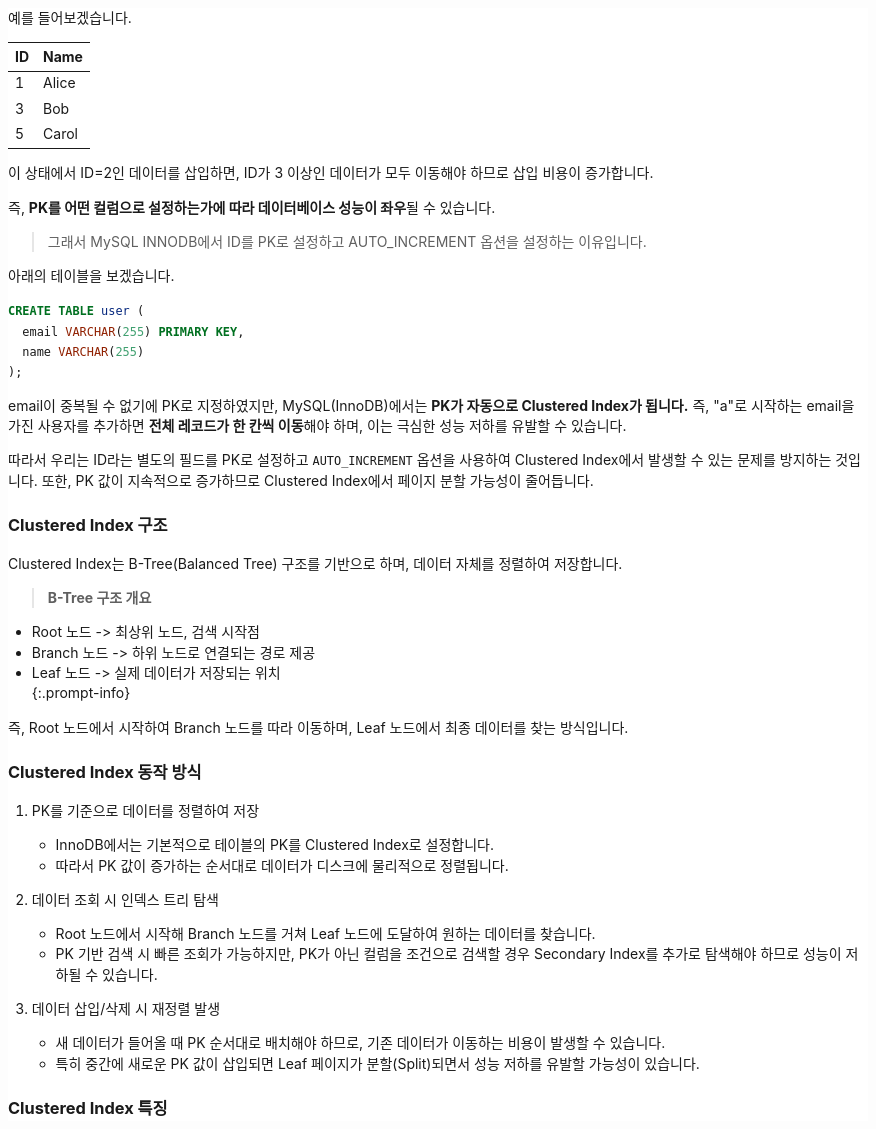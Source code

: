 예를 들어보겠습니다.

| **ID** | **Name** |
| ------ | -------- |
| 1      | Alice    |
| 3      | Bob      |
| 5      | Carol    |

이 상태에서 ID=2인 데이터를 삽입하면, ID가 3 이상인 데이터가 모두 이동해야 하므로 삽입 비용이 증가합니다.

즉, **PK를 어떤 컬럼으로 설정하는가에 따라 데이터베이스 성능이 좌우**될 수 있습니다.

> 그래서 MySQL INNODB에서 ID를 PK로 설정하고 AUTO_INCREMENT 옵션을 설정하는 이유입니다.

아래의 테이블을 보겠습니다.

```sql
CREATE TABLE user (
  email VARCHAR(255) PRIMARY KEY,
  name VARCHAR(255)
);
```

email이 중복될 수 없기에 PK로 지정하였지만, MySQL(InnoDB)에서는 **PK가 자동으로 Clustered Index가 됩니다.** 즉, "a"로 시작하는 email을 가진 사용자를 추가하면 **전체 레코드가 한 칸씩 이동**해야 하며, 이는 극심한 성능 저하를 유발할 수 있습니다.

따라서 우리는 ID라는 별도의 필드를 PK로 설정하고 `AUTO_INCREMENT` 옵션을 사용하여 Clustered Index에서 발생할 수 있는 문제를 방지하는 것입니다.
또한, PK 값이 지속적으로 증가하므로 Clustered Index에서 페이지 분할 가능성이 줄어듭니다.

### Clustered Index 구조
Clustered Index는 B-Tree(Balanced Tree) 구조를 기반으로 하며, 데이터 자체를 정렬하여 저장합니다.

> **B-Tree 구조 개요**  
- Root 노드 -> 최상위 노드, 검색 시작점  
- Branch 노드 -> 하위 노드로 연결되는 경로 제공  
- Leaf 노드 -> 실제 데이터가 저장되는 위치  
{:.prompt-info}

즉, Root 노드에서 시작하여 Branch 노드를 따라 이동하며, Leaf 노드에서 최종 데이터를 찾는 방식입니다.

### Clustered Index 동작 방식

1.  PK를 기준으로 데이터를 정렬하여 저장
    - InnoDB에서는 기본적으로 테이블의 PK를 Clustered Index로 설정합니다.
    - 따라서 PK 값이 증가하는 순서대로 데이터가 디스크에 물리적으로 정렬됩니다.

2. 데이터 조회 시 인덱스 트리 탐색
    - Root 노드에서 시작해 Branch 노드를 거쳐 Leaf 노드에 도달하여 원하는 데이터를 찾습니다.
    - PK 기반 검색 시 빠른 조회가 가능하지만, PK가 아닌 컬럼을 조건으로 검색할 경우 Secondary Index를 추가로 탐색해야 하므로 성능이 저하될 수 있습니다.

3. 데이터 삽입/삭제 시 재정렬 발생
    - 새 데이터가 들어올 때 PK 순서대로 배치해야 하므로, 기존 데이터가 이동하는 비용이 발생할 수 있습니다.
    - 특히 중간에 새로운 PK 값이 삽입되면 Leaf 페이지가 분할(Split)되면서 성능 저하를 유발할 가능성이 있습니다.

### Clustered Index 특징
